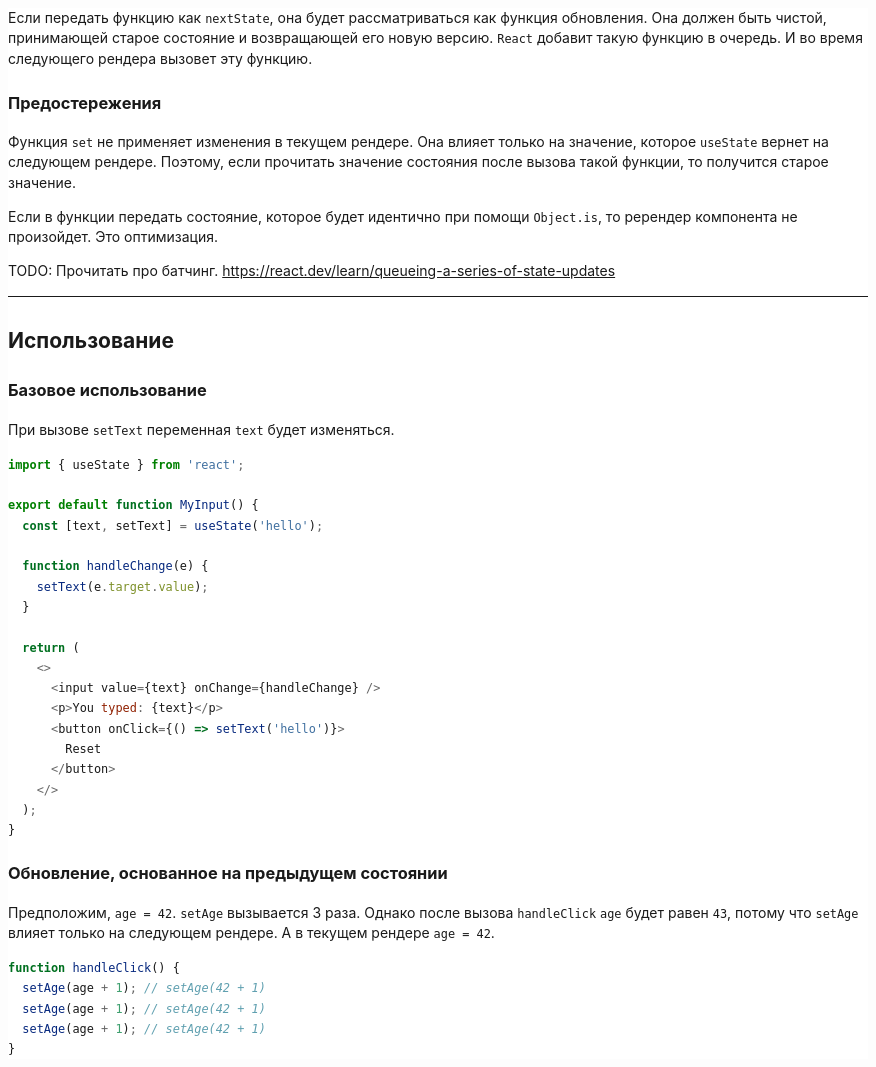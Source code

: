 Если передать функцию как `nextState`, она будет рассматриваться как функция обновления. Она должен быть чистой, принимающей старое состояние и возвращающей его новую версию. `React` добавит такую функцию в очередь. И во время следующего рендера вызовет эту функцию.
### Предостережения

Функция `set` не применяет изменения в текущем рендере. Она влияет только на значение, которое `useState` вернет на следующем рендере. Поэтому, если прочитать значение состояния после вызова такой функции, то получится старое значение.

Если в функции передать состояние, которое будет идентично при помощи `Object.is`, то ререндер компонента не произойдет. Это оптимизация.

TODO: Прочитать про батчинг. https://react.dev/learn/queueing-a-series-of-state-updates

---
## Использование

### Базовое использование

При вызове `setText` переменная `text` будет изменяться.

```js
import { useState } from 'react';

export default function MyInput() {
  const [text, setText] = useState('hello');

  function handleChange(e) {
    setText(e.target.value);
  }

  return (
    <>
      <input value={text} onChange={handleChange} />
      <p>You typed: {text}</p>
      <button onClick={() => setText('hello')}>
        Reset
      </button>
    </>
  );
}
```

### Обновление, основанное на предыдущем состоянии

Предположим, `age = 42`. `setAge` вызывается 3 раза. Однако после вызова `handleClick` `age` будет равен `43`, потому что `setAge` влияет только на следующем рендере. А в текущем рендере `age = 42`.

```js
function handleClick() {
  setAge(age + 1); // setAge(42 + 1)
  setAge(age + 1); // setAge(42 + 1)
  setAge(age + 1); // setAge(42 + 1)
}
```
